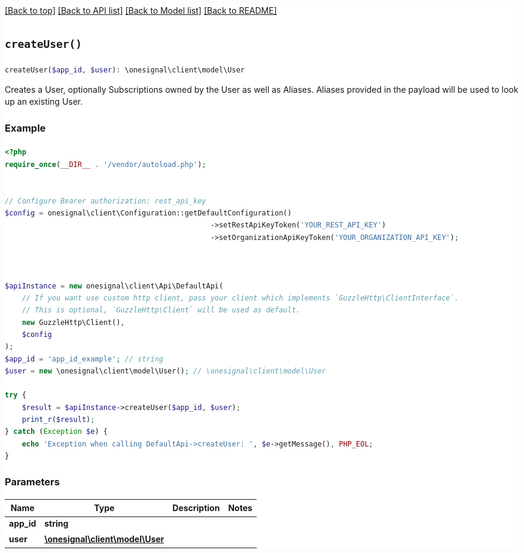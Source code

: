 [[Back to top]](#) [[Back to API list]](../../README.md#endpoints)
[[Back to Model list]](../../README.md#models)
[[Back to README]](../../README.md)

## `createUser()`

```php
createUser($app_id, $user): \onesignal\client\model\User
```



Creates a User, optionally Subscriptions owned by the User as well as Aliases. Aliases provided in the payload will be used to look up an existing User.

### Example

```php
<?php
require_once(__DIR__ . '/vendor/autoload.php');


// Configure Bearer authorization: rest_api_key
$config = onesignal\client\Configuration::getDefaultConfiguration()
                                                ->setRestApiKeyToken('YOUR_REST_API_KEY')
                                                ->setOrganizationApiKeyToken('YOUR_ORGANIZATION_API_KEY');



$apiInstance = new onesignal\client\Api\DefaultApi(
    // If you want use custom http client, pass your client which implements `GuzzleHttp\ClientInterface`.
    // This is optional, `GuzzleHttp\Client` will be used as default.
    new GuzzleHttp\Client(),
    $config
);
$app_id = 'app_id_example'; // string
$user = new \onesignal\client\model\User(); // \onesignal\client\model\User

try {
    $result = $apiInstance->createUser($app_id, $user);
    print_r($result);
} catch (Exception $e) {
    echo 'Exception when calling DefaultApi->createUser: ', $e->getMessage(), PHP_EOL;
}
```

### Parameters

Name | Type | Description  | Notes
------------- | ------------- | ------------- | -------------
 **app_id** | **string**|  |
 **user** | [**\onesignal\client\model\User**](../Model/User.md)|  |
